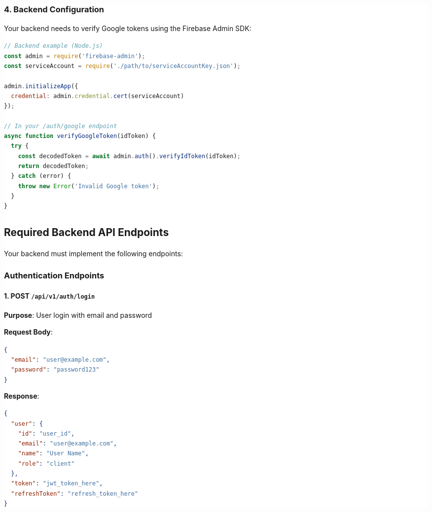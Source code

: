 ### 4. Backend Configuration
Your backend needs to verify Google tokens using the Firebase Admin SDK:

```javascript
// Backend example (Node.js)
const admin = require('firebase-admin');
const serviceAccount = require('./path/to/serviceAccountKey.json');

admin.initializeApp({
  credential: admin.credential.cert(serviceAccount)
});

// In your /auth/google endpoint
async function verifyGoogleToken(idToken) {
  try {
    const decodedToken = await admin.auth().verifyIdToken(idToken);
    return decodedToken;
  } catch (error) {
    throw new Error('Invalid Google token');
  }
}
```

## Required Backend API Endpoints

Your backend must implement the following endpoints:

### Authentication Endpoints

#### 1. POST `/api/v1/auth/login`
**Purpose**: User login with email and password

**Request Body**:
```json
{
  "email": "user@example.com",
  "password": "password123"
}
```

**Response**:
```json
{
  "user": {
    "id": "user_id",
    "email": "user@example.com",
    "name": "User Name",
    "role": "client"
  },
  "token": "jwt_token_here",
  "refreshToken": "refresh_token_here"
}
```

